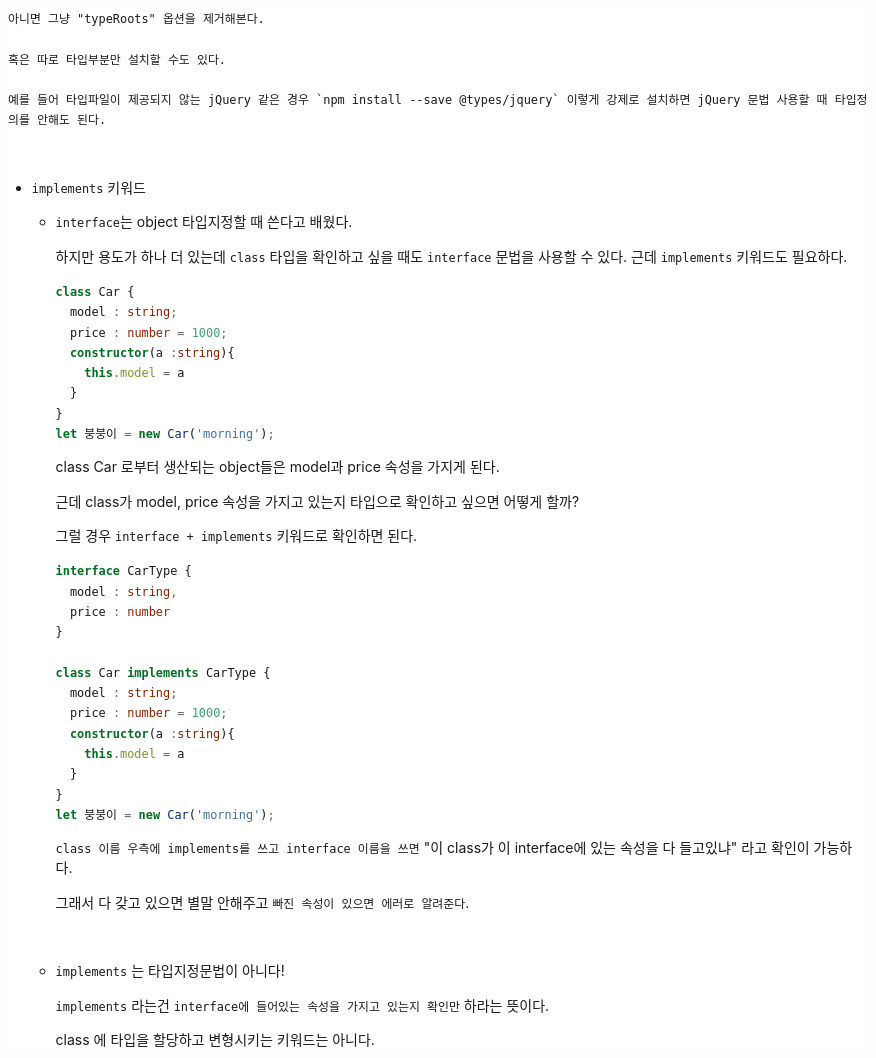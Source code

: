     아니면 그냥 "typeRoots" 옵션을 제거해본다. 

    혹은 따로 타입부분만 설치할 수도 있다. 

    예를 들어 타입파일이 제공되지 않는 jQuery 같은 경우 `npm install --save @types/jquery` 이렇게 강제로 설치하면 jQuery 문법 사용할 때 타입정의를 안해도 된다.

<br>

- `implements` 키워드

  - `interface`는 object 타입지정할 때 쓴다고 배웠다.

    하지만 용도가 하나 더 있는데 `class` 타입을 확인하고 싶을 때도 `interface` 문법을 사용할 수 있다. 근데 `implements` 키워드도 필요하다.

    ```ts
    class Car {
      model : string;
      price : number = 1000;
      constructor(a :string){
        this.model = a
      }
    }
    let 붕붕이 = new Car('morning');  
    ```

    class Car 로부터 생산되는 object들은 model과 price 속성을 가지게 된다.

    근데 class가 model, price 속성을 가지고 있는지 타입으로 확인하고 싶으면 어떻게 할까?

    그럴 경우 `interface + implements` 키워드로 확인하면 된다.

    ```ts
    interface CarType {
      model : string,
      price : number
    }

    class Car implements CarType {
      model : string;
      price : number = 1000;
      constructor(a :string){
        this.model = a
      }
    }
    let 붕붕이 = new Car('morning');
    ```

    `class 이름 우측에 implements를 쓰고 interface 이름을 쓰면` "이 class가 이 interface에 있는 속성을 다 들고있냐" 라고 확인이 가능하다.

    그래서 다 갖고 있으면 별말 안해주고 `빠진 속성이 있으면 에러로 알려준다`.

    <br>

  - `implements` 는 타입지정문법이 아니다!

    `implements` 라는건 `interface에 들어있는 속성을 가지고 있는지 확인만` 하라는 뜻이다.

    class 에 타입을 할당하고 변형시키는 키워드는 아니다.
